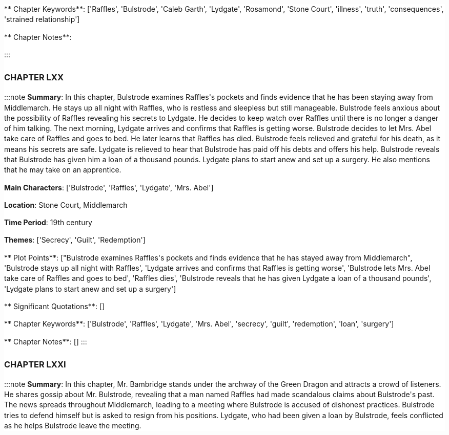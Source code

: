 ** Chapter Keywords**:
['Raffles', 'Bulstrode', 'Caleb Garth', 'Lydgate', 'Rosamond', 'Stone Court', 'illness', 'truth', 'consequences', 'strained relationship']

** Chapter Notes**:

:::

### CHAPTER LXX
:::note
**Summary**:
In this chapter, Bulstrode examines Raffles's pockets and finds evidence that he has been staying away from Middlemarch. He stays up all night with Raffles, who is restless and sleepless but still manageable. Bulstrode feels anxious about the possibility of Raffles revealing his secrets to Lydgate. He decides to keep watch over Raffles until there is no longer a danger of him talking. The next morning, Lydgate arrives and confirms that Raffles is getting worse. Bulstrode decides to let Mrs. Abel take care of Raffles and goes to bed. He later learns that Raffles has died. Bulstrode feels relieved and grateful for his death, as it means his secrets are safe. Lydgate is relieved to hear that Bulstrode has paid off his debts and offers his help. Bulstrode reveals that Bulstrode has given him a loan of a thousand pounds. Lydgate plans to start anew and set up a surgery. He also mentions that he may take on an apprentice.

**Main Characters**:
['Bulstrode', 'Raffles', 'Lydgate', 'Mrs. Abel']

**Location**:
Stone Court, Middlemarch

**Time Period**:
19th century

**Themes**:
['Secrecy', 'Guilt', 'Redemption']

** Plot Points**:
["Bulstrode examines Raffles's pockets and finds evidence that he has stayed away from Middlemarch", 'Bulstrode stays up all night with Raffles', 'Lydgate arrives and confirms that Raffles is getting worse', 'Bulstrode lets Mrs. Abel take care of Raffles and goes to bed', 'Raffles dies', 'Bulstrode reveals that he has given Lydgate a loan of a thousand pounds', 'Lydgate plans to start anew and set up a surgery']

** Significant Quotations**:
[]

** Chapter Keywords**:
['Bulstrode', 'Raffles', 'Lydgate', 'Mrs. Abel', 'secrecy', 'guilt', 'redemption', 'loan', 'surgery']

** Chapter Notes**:
[]
:::

### CHAPTER LXXI
:::note
**Summary**:
In this chapter, Mr. Bambridge stands under the archway of the Green Dragon and attracts a crowd of listeners. He shares gossip about Mr. Bulstrode, revealing that a man named Raffles had made scandalous claims about Bulstrode's past. The news spreads throughout Middlemarch, leading to a meeting where Bulstrode is accused of dishonest practices. Bulstrode tries to defend himself but is asked to resign from his positions. Lydgate, who had been given a loan by Bulstrode, feels conflicted as he helps Bulstrode leave the meeting.
